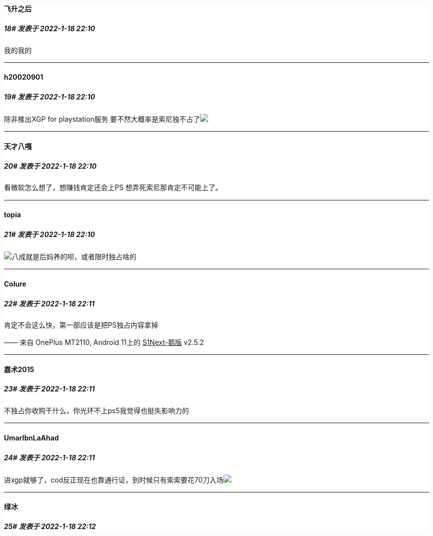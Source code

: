 ####  飞升之后  
##### 18#       发表于 2022-1-18 22:10

我的我的

*****

####  h20020901  
##### 19#       发表于 2022-1-18 22:10

除非推出XGP for playstation服务 要不然大概率是索尼独不占了<img src="https://static.saraba1st.com/image/smiley/face2017/067.png" referrerpolicy="no-referrer">

*****

####  天才八嘎  
##### 20#       发表于 2022-1-18 22:10

看微软怎么想了，想赚钱肯定还会上PS 想弄死索尼那肯定不可能上了。

*****

####  topia  
##### 21#       发表于 2022-1-18 22:10

<img src="https://static.saraba1st.com/image/smiley/face2017/037.png" referrerpolicy="no-referrer">八成就是后妈养的呗，或者限时独占啥的

*****

####  Colure  
##### 22#       发表于 2022-1-18 22:11

肯定不会这么快，第一部应该是把PS独占内容拿掉

—— 来自 OnePlus MT2110, Android 11上的 [S1Next-鹅版](https://github.com/ykrank/S1-Next/releases) v2.5.2

*****

####  嘉术2015  
##### 23#       发表于 2022-1-18 22:11

不独占你收购干什么，你光环不上ps5我觉得也挺失影响力的

*****

####  UmarIbnLaAhad  
##### 24#       发表于 2022-1-18 22:11

进xgp就够了，cod反正现在也靠通行证，到时候只有索索要花70刀入场<img src="https://static.saraba1st.com/image/smiley/face2017/037.png" referrerpolicy="no-referrer">

*****

####  绿冰  
##### 25#       发表于 2022-1-18 22:12
